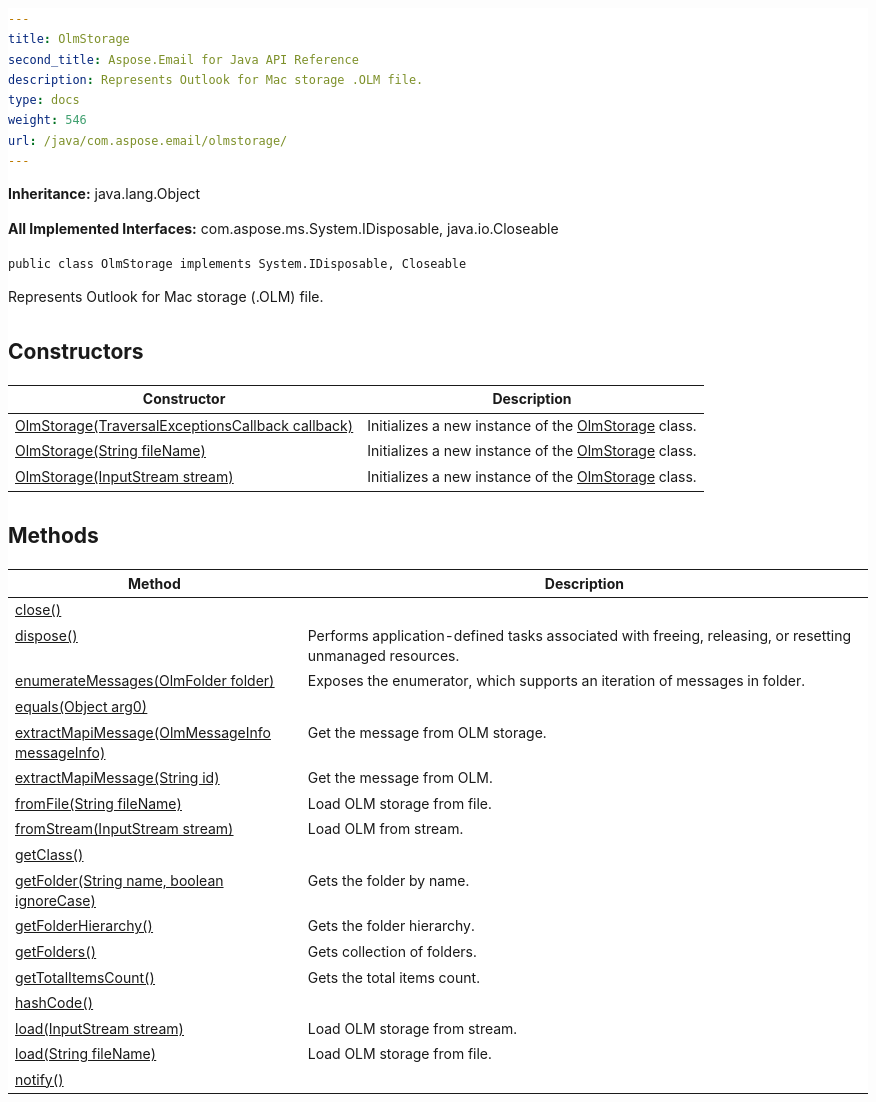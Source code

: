 ```yaml
---
title: OlmStorage
second_title: Aspose.Email for Java API Reference
description: Represents Outlook for Mac storage .OLM file.
type: docs
weight: 546
url: /java/com.aspose.email/olmstorage/
---
```


**Inheritance:**
java.lang.Object

**All Implemented Interfaces:**
com.aspose.ms.System.IDisposable, java.io.Closeable
```
public class OlmStorage implements System.IDisposable, Closeable
```

Represents Outlook for Mac storage (.OLM) file.
## Constructors

| Constructor | Description |
| --- | --- |
| [OlmStorage(TraversalExceptionsCallback callback)](#OlmStorage-com.aspose.email.TraversalExceptionsCallback-) | Initializes a new instance of the [OlmStorage](../../com.aspose.email/olmstorage) class. |
| [OlmStorage(String fileName)](#OlmStorage-java.lang.String-) | Initializes a new instance of the [OlmStorage](../../com.aspose.email/olmstorage) class. |
| [OlmStorage(InputStream stream)](#OlmStorage-java.io.InputStream-) | Initializes a new instance of the [OlmStorage](../../com.aspose.email/olmstorage) class. |
## Methods

| Method | Description |
| --- | --- |
| [close()](#close--) |  |
| [dispose()](#dispose--) | Performs application-defined tasks associated with freeing, releasing, or resetting unmanaged resources. |
| [enumerateMessages(OlmFolder folder)](#enumerateMessages-com.aspose.email.OlmFolder-) | Exposes the enumerator, which supports an iteration of messages in folder. |
| [equals(Object arg0)](#equals-java.lang.Object-) |  |
| [extractMapiMessage(OlmMessageInfo messageInfo)](#extractMapiMessage-com.aspose.email.OlmMessageInfo-) | Get the message from OLM storage. |
| [extractMapiMessage(String id)](#extractMapiMessage-java.lang.String-) | Get the message from OLM. |
| [fromFile(String fileName)](#fromFile-java.lang.String-) | Load OLM storage from file. |
| [fromStream(InputStream stream)](#fromStream-java.io.InputStream-) | Load OLM from stream. |
| [getClass()](#getClass--) |  |
| [getFolder(String name, boolean ignoreCase)](#getFolder-java.lang.String-boolean-) | Gets the folder by name. |
| [getFolderHierarchy()](#getFolderHierarchy--) | Gets the folder hierarchy. |
| [getFolders()](#getFolders--) | Gets collection of folders. |
| [getTotalItemsCount()](#getTotalItemsCount--) | Gets the total items count. |
| [hashCode()](#hashCode--) |  |
| [load(InputStream stream)](#load-java.io.InputStream-) | Load OLM storage from stream. |
| [load(String fileName)](#load-java.lang.String-) | Load OLM storage from file. |
| [notify()](#notify--) |  |